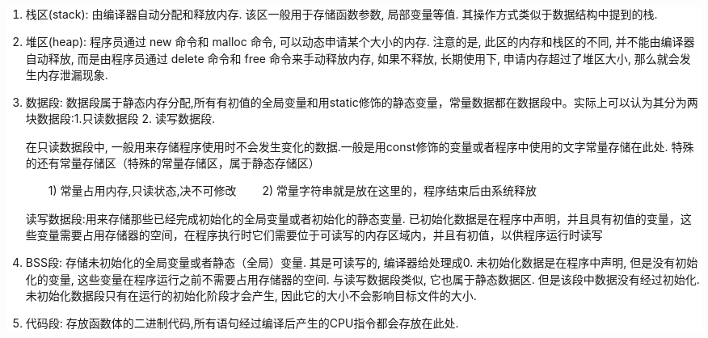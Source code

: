 1. 栈区(stack): 由编译器自动分配和释放内存. 该区一般用于存储函数参数, 局部变量等值. 其操作方式类似于数据结构中提到的栈.

2. 堆区(heap): 程序员通过 new 命令和 malloc 命令, 可以动态申请某个大小的内存. 注意的是, 此区的内存和栈区的不同, 并不能由编译器自动释放, 而是由程序员通过 delete 命令和 free 命令来手动释放内存, 如果不释放, 长期使用下, 申请内存超过了堆区大小, 那么就会发生内存泄漏现象. 

3. 数据段: 数据段属于静态内存分配,所有有初值的全局变量和用static修饰的静态变量，常量数据都在数据段中。实际上可以认为其分为两块数据段:1.只读数据段 2. 读写数据段.

   在只读数据段中, 一般用来存储程序使用时不会发生变化的数据.一般是用const修饰的变量或者程序中使用的文字常量存储在此处. 特殊的还有常量存储区（特殊的常量存储区，属于静态存储区）

     　　1) 常量占用内存,只读状态,决不可修改
     　　2) 常量字符串就是放在这里的，程序结束后由系统释放
   
   读写数据段:用来存储那些已经完成初始化的全局变量或者初始化的静态变量. 已初始化数据是在程序中声明，并且具有初值的变量，这些变量需要占用存储器的空间，在程序执行时它们需要位于可读写的内存区域内，并且有初值，以供程序运行时读写
   
4. BSS段: 存储未初始化的全局变量或者静态（全局）变量. 其是可读写的, 编译器给处理成0. 未初始化数据是在程序中声明, 但是没有初始化的变量, 这些变量在程序运行之前不需要占用存储器的空间. 与读写数据段类似, 它也属于静态数据区. 但是该段中数据没有经过初始化. 未初始化数据段只有在运行的初始化阶段才会产生, 因此它的大小不会影响目标文件的大小.

5. 代码段: 存放函数体的二进制代码,所有语句经过编译后产生的CPU指令都会存放在此处.
